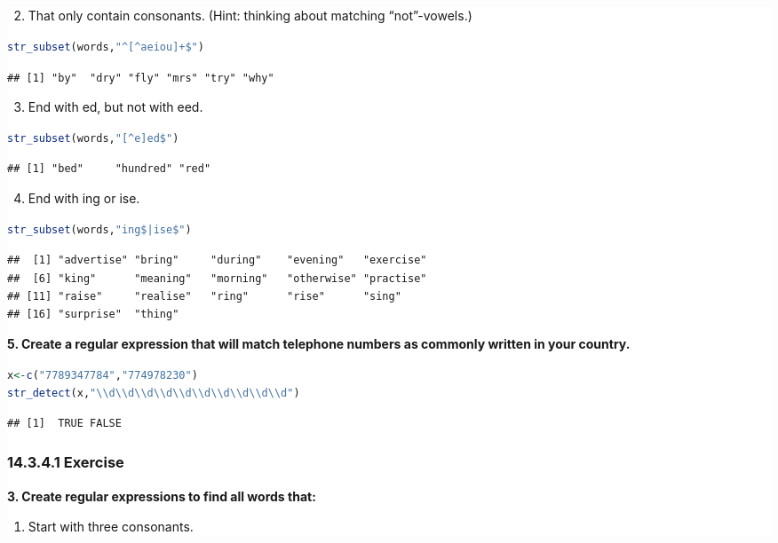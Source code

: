 2.  That only contain consonants. (Hint: thinking about matching
    “not”-vowels.)



``` r
str_subset(words,"^[^aeiou]+$")
```

    ## [1] "by"  "dry" "fly" "mrs" "try" "why"

3.  End with ed, but not with eed.



``` r
str_subset(words,"[^e]ed$")
```

    ## [1] "bed"     "hundred" "red"

4.  End with ing or ise.



``` r
str_subset(words,"ing$|ise$")
```

    ##  [1] "advertise" "bring"     "during"    "evening"   "exercise" 
    ##  [6] "king"      "meaning"   "morning"   "otherwise" "practise" 
    ## [11] "raise"     "realise"   "ring"      "rise"      "sing"     
    ## [16] "surprise"  "thing"

**5. Create a regular expression that will match telephone numbers as
commonly written in your country.**

``` r
x<-c("7789347784","774978230")
str_detect(x,"\\d\\d\\d\\d\\d\\d\\d\\d\\d\\d")
```

    ## [1]  TRUE FALSE

### 14.3.4.1 Exercise

**3. Create regular expressions to find all words that:**

1.  Start with three consonants.

